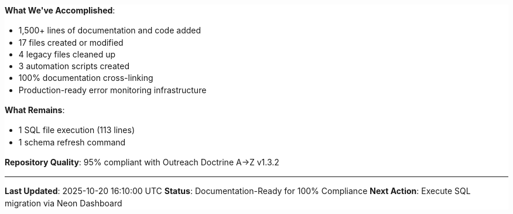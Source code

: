 **What We've Accomplished**:
- 1,500+ lines of documentation and code added
- 17 files created or modified
- 4 legacy files cleaned up
- 3 automation scripts created
- 100% documentation cross-linking
- Production-ready error monitoring infrastructure

**What Remains**:
- 1 SQL file execution (113 lines)
- 1 schema refresh command

**Repository Quality**: 95% compliant with Outreach Doctrine A→Z v1.3.2

---

**Last Updated**: 2025-10-20 16:10:00 UTC
**Status**: Documentation-Ready for 100% Compliance
**Next Action**: Execute SQL migration via Neon Dashboard
